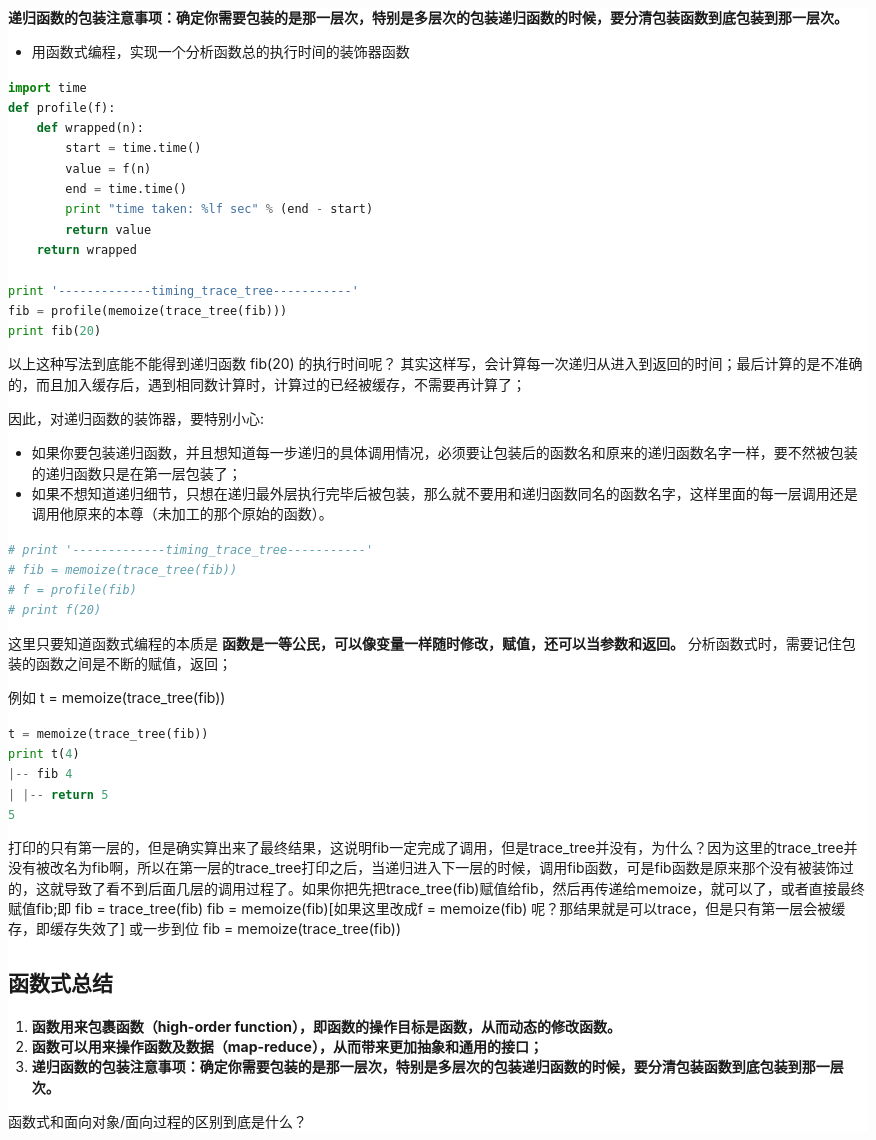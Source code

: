 **递归函数的包装注意事项：确定你需要包装的是那一层次，特别是多层次的包装递归函数的时候，要分清包装函数到底包装到那一层次。**

 * 用函数式编程，实现一个分析函数总的执行时间的装饰器函数
```python
import time
def profile(f):
    def wrapped(n):
        start = time.time()
        value = f(n)
        end = time.time()
        print "time taken: %lf sec" % (end - start)
        return value
    return wrapped

print '-------------timing_trace_tree-----------'
fib = profile(memoize(trace_tree(fib)))
print fib(20)
```
以上这种写法到底能不能得到递归函数 fib(20) 的执行时间呢？ 其实这样写，会计算每一次递归从进入到返回的时间；最后计算的是不准确的，而且加入缓存后，遇到相同数计算时，计算过的已经被缓存，不需要再计算了；

因此，对递归函数的装饰器，要特别小心:

* 如果你要包装递归函数，并且想知道每一步递归的具体调用情况，必须要让包装后的函数名和原来的递归函数名字一样，要不然被包装的递归函数只是在第一层包装了；
* 如果不想知道递归细节，只想在递归最外层执行完毕后被包装，那么就不要用和递归函数同名的函数名字，这样里面的每一层调用还是调用他原来的本尊（未加工的那个原始的函数）。

```python
# print '-------------timing_trace_tree-----------'
# fib = memoize(trace_tree(fib))
# f = profile(fib)
# print f(20)
```
 
这里只要知道函数式编程的本质是 **函数是一等公民，可以像变量一样随时修改，赋值，还可以当参数和返回。** 分析函数式时，需要记住包装的函数之间是不断的赋值，返回；
 
例如 t = memoize(trace_tree(fib))
``` python
t = memoize(trace_tree(fib))
print t(4)
|-- fib 4
| |-- return 5
5
```
打印的只有第一层的，但是确实算出来了最终结果，这说明fib一定完成了调用，但是trace\_tree并没有，为什么？因为这里的trace\_tree并没有被改名为fib啊，所以在第一层的trace\_tree打印之后，当递归进入下一层的时候，调用fib函数，可是fib函数是原来那个没有被装饰过的，这就导致了看不到后面几层的调用过程了。如果你把先把trace_tree(fib)赋值给fib，然后再传递给memoize，就可以了，或者直接最终赋值fib;即 fib = trace_tree(fib) fib = memoize(fib)[如果这里改成f = memoize(fib) 呢？那结果就是可以trace，但是只有第一层会被缓存，即缓存失效了] 或一步到位 fib = memoize(trace_tree(fib))

## 函数式总结
 1. **函数用来包裹函数（high-order function），即函数的操作目标是函数，从而动态的修改函数。**
 2. **函数可以用来操作函数及数据（map-reduce），从而带来更加抽象和通用的接口；**
 3. **递归函数的包装注意事项：确定你需要包装的是那一层次，特别是多层次的包装递归函数的时候，要分清包装函数到底包装到那一层次。**
 
函数式和面向对象/面向过程的区别到底是什么？
 